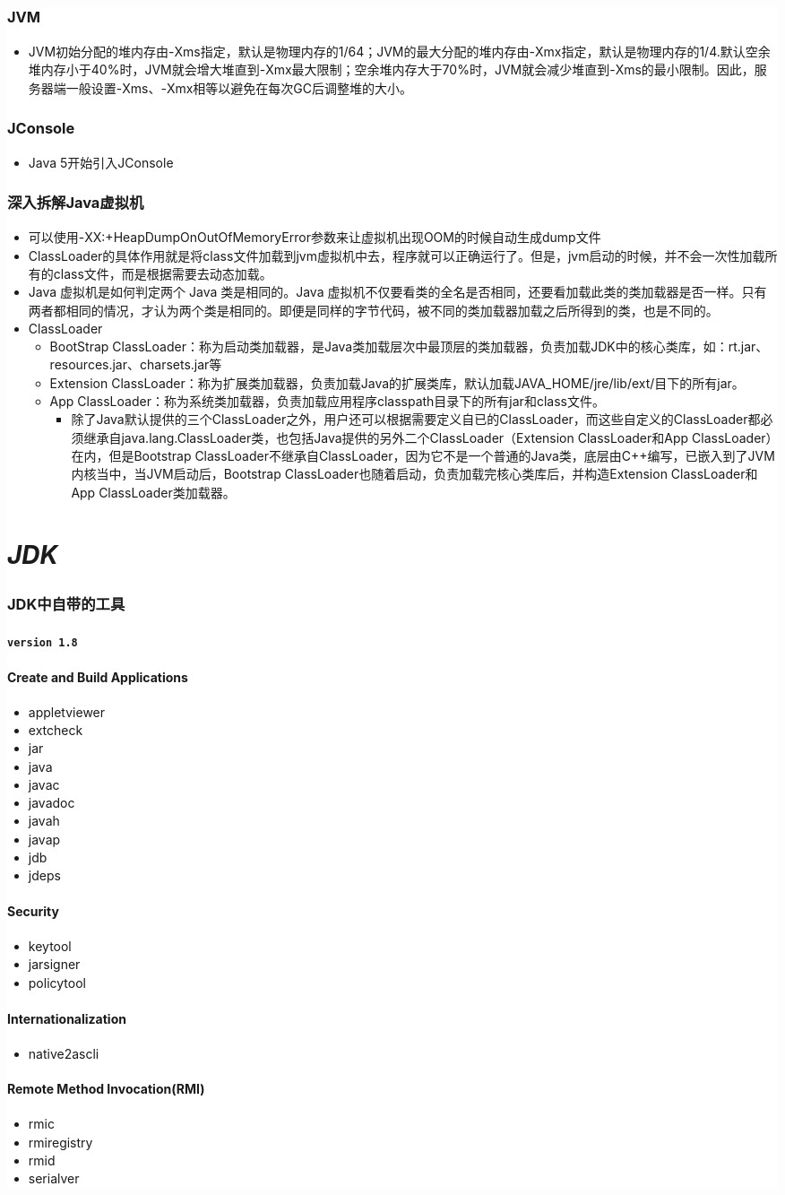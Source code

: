 


### JVM
* JVM初始分配的堆内存由-Xms指定，默认是物理内存的1/64；JVM的最大分配的堆内存由-Xmx指定，默认是物理内存的1/4.默认空余堆内存小于40%时，JVM就会增大堆直到-Xmx最大限制；空余堆内存大于70%时，JVM就会减少堆直到-Xms的最小限制。因此，服务器端一般设置-Xms、-Xmx相等以避免在每次GC后调整堆的大小。

### JConsole
* Java 5开始引入JConsole

### 深入拆解Java虚拟机
* 可以使用-XX:+HeapDumpOnOutOfMemoryError参数来让虚拟机出现OOM的时候自动生成dump文件
* ClassLoader的具体作用就是将class文件加载到jvm虚拟机中去，程序就可以正确运行了。但是，jvm启动的时候，并不会一次性加载所有的class文件，而是根据需要去动态加载。
* Java 虚拟机是如何判定两个 Java 类是相同的。Java 虚拟机不仅要看类的全名是否相同，还要看加载此类的类加载器是否一样。只有两者都相同的情况，才认为两个类是相同的。即便是同样的字节代码，被不同的类加载器加载之后所得到的类，也是不同的。
* ClassLoader
    * BootStrap ClassLoader：称为启动类加载器，是Java类加载层次中最顶层的类加载器，负责加载JDK中的核心类库，如：rt.jar、resources.jar、charsets.jar等
    * Extension ClassLoader：称为扩展类加载器，负责加载Java的扩展类库，默认加载JAVA_HOME/jre/lib/ext/目下的所有jar。
    * App ClassLoader：称为系统类加载器，负责加载应用程序classpath目录下的所有jar和class文件。
        * 除了Java默认提供的三个ClassLoader之外，用户还可以根据需要定义自已的ClassLoader，而这些自定义的ClassLoader都必须继承自java.lang.ClassLoader类，也包括Java提供的另外二个ClassLoader（Extension ClassLoader和App ClassLoader）在内，但是Bootstrap ClassLoader不继承自ClassLoader，因为它不是一个普通的Java类，底层由C++编写，已嵌入到了JVM内核当中，当JVM启动后，Bootstrap ClassLoader也随着启动，负责加载完核心类库后，并构造Extension ClassLoader和App ClassLoader类加载器。

# *JDK*
### JDK中自带的工具
#### `version 1.8`

#### Create and Build Applications
* appletviewer
* extcheck
* jar
* java
* javac
* javadoc
* javah
* javap
* jdb
* jdeps

#### Security
* keytool
* jarsigner
* policytool

#### Internationalization
* native2ascli

#### Remote Method Invocation(RMI)
* rmic
* rmiregistry
* rmid
* serialver
